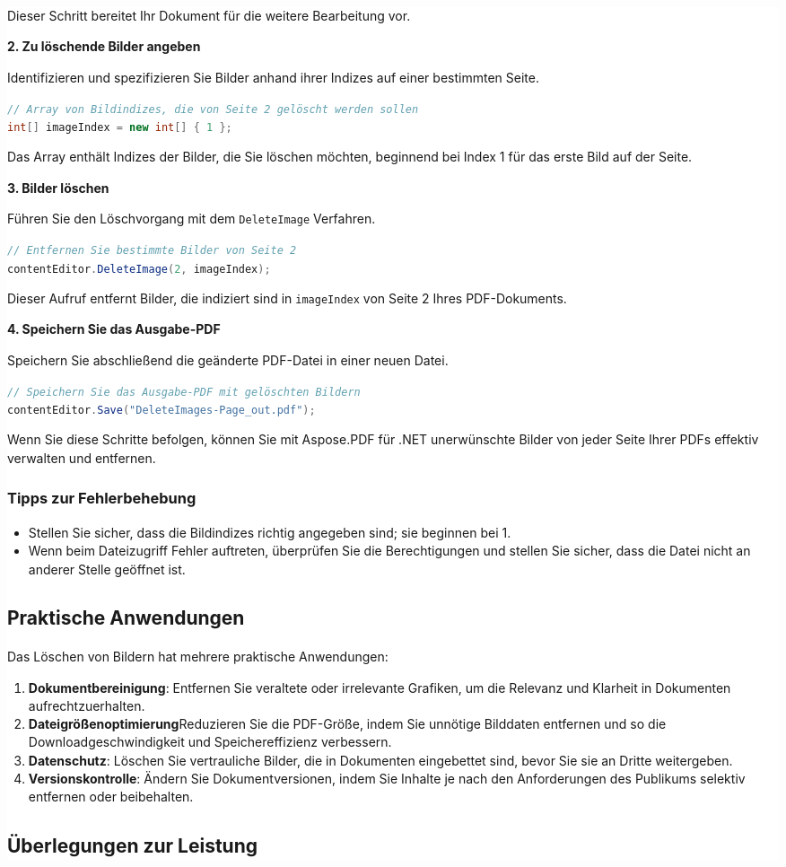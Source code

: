 Dieser Schritt bereitet Ihr Dokument für die weitere Bearbeitung vor.

**2. Zu löschende Bilder angeben**

Identifizieren und spezifizieren Sie Bilder anhand ihrer Indizes auf einer bestimmten Seite.

```csharp
// Array von Bildindizes, die von Seite 2 gelöscht werden sollen
int[] imageIndex = new int[] { 1 };
```

Das Array enthält Indizes der Bilder, die Sie löschen möchten, beginnend bei Index 1 für das erste Bild auf der Seite.

**3. Bilder löschen**

Führen Sie den Löschvorgang mit dem `DeleteImage` Verfahren.

```csharp
// Entfernen Sie bestimmte Bilder von Seite 2
contentEditor.DeleteImage(2, imageIndex);
```

Dieser Aufruf entfernt Bilder, die indiziert sind in `imageIndex` von Seite 2 Ihres PDF-Dokuments.

**4. Speichern Sie das Ausgabe-PDF**

Speichern Sie abschließend die geänderte PDF-Datei in einer neuen Datei.

```csharp
// Speichern Sie das Ausgabe-PDF mit gelöschten Bildern
contentEditor.Save("DeleteImages-Page_out.pdf");
```

Wenn Sie diese Schritte befolgen, können Sie mit Aspose.PDF für .NET unerwünschte Bilder von jeder Seite Ihrer PDFs effektiv verwalten und entfernen.

### Tipps zur Fehlerbehebung

- Stellen Sie sicher, dass die Bildindizes richtig angegeben sind; sie beginnen bei 1.
- Wenn beim Dateizugriff Fehler auftreten, überprüfen Sie die Berechtigungen und stellen Sie sicher, dass die Datei nicht an anderer Stelle geöffnet ist.

## Praktische Anwendungen

Das Löschen von Bildern hat mehrere praktische Anwendungen:

1. **Dokumentbereinigung**: Entfernen Sie veraltete oder irrelevante Grafiken, um die Relevanz und Klarheit in Dokumenten aufrechtzuerhalten.
2. **Dateigrößenoptimierung**Reduzieren Sie die PDF-Größe, indem Sie unnötige Bilddaten entfernen und so die Downloadgeschwindigkeit und Speichereffizienz verbessern.
3. **Datenschutz**: Löschen Sie vertrauliche Bilder, die in Dokumenten eingebettet sind, bevor Sie sie an Dritte weitergeben.
4. **Versionskontrolle**: Ändern Sie Dokumentversionen, indem Sie Inhalte je nach den Anforderungen des Publikums selektiv entfernen oder beibehalten.

## Überlegungen zur Leistung
